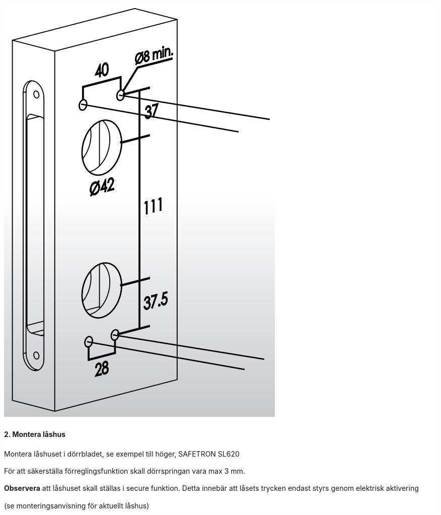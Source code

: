 ![](_page_5_Picture_9.jpeg)

#### **2. Montera låshus**

Montera låshuset i dörrbladet, se exempel till höger, SAFETRON SL620

För att säkerställa förreglingsfunktion skall dörrspringan vara max 3 mm.

**Observera** att låshuset skall ställas i secure funktion. Detta innebär att låsets trycken endast styrs genom elektrisk aktivering

(se monteringsanvisning för aktuellt låshus)
